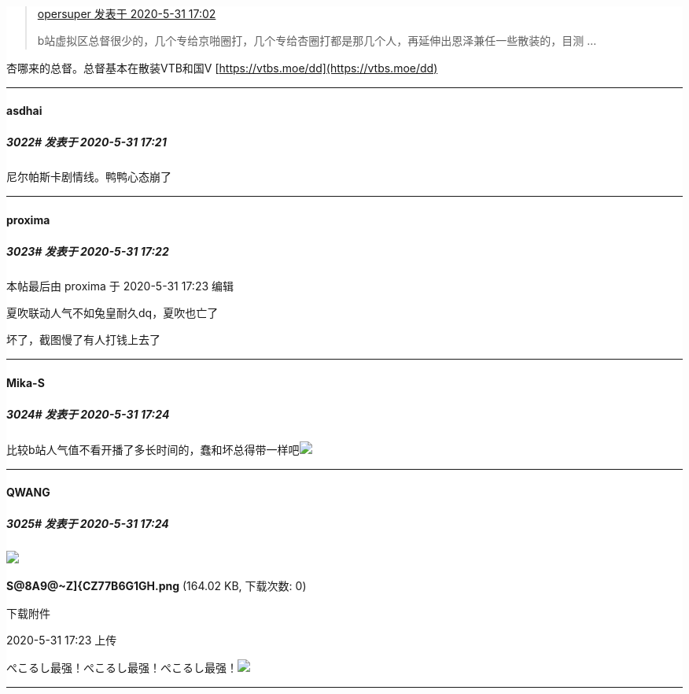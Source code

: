 
<blockquote><a href="httphttps://bbs.saraba1st.com/2b/forum.php?mod=redirect&amp;goto=findpost&amp;pid=47626845&amp;ptid=1938145" target="_blank">opersuper 发表于 2020-5-31 17:02</a>

b站虚拟区总督很少的，几个专给京啪圈打，几个专给杏圈打都是那几个人，再延伸出恩泽兼任一些散装的，目测 ...</blockquote>
杏哪来的总督。总督基本在散装VTB和国V
[https://vtbs.moe/dd](https://vtbs.moe/dd)


*****

####  asdhai  
##### 3022#       发表于 2020-5-31 17:21


尼尔帕斯卡剧情线。鸭鸭心态崩了


*****

####  proxima  
##### 3023#       发表于 2020-5-31 17:22


 本帖最后由 proxima 于 2020-5-31 17:23 编辑 

夏吹联动人气不如兔皇耐久dq，夏吹也亡了

坏了，截图慢了有人打钱上去了


*****

####  Mika-S  
##### 3024#       发表于 2020-5-31 17:24


比较b站人气值不看开播了多长时间的，蠢和坏总得带一样吧<img src="https://static.saraba1st.com/image/smiley/face2017/067.png" referrerpolicy="no-referrer">


*****

####  QWANG  
##### 3025#       发表于 2020-5-31 17:24


<img src="https://img.saraba1st.com/forum/202005/31/172352t4xhelsjrcexxmxj.png" referrerpolicy="no-referrer">


<strong>S@8A9@~Z]{CZ77B6G1GH.png</strong> (164.02 KB, 下载次数: 0)

下载附件

2020-5-31 17:23 上传


ぺこるし最强！ぺこるし最强！ぺこるし最强！<img src="https://static.saraba1st.com/image/smiley/face2017/072.png" referrerpolicy="no-referrer">


*****
